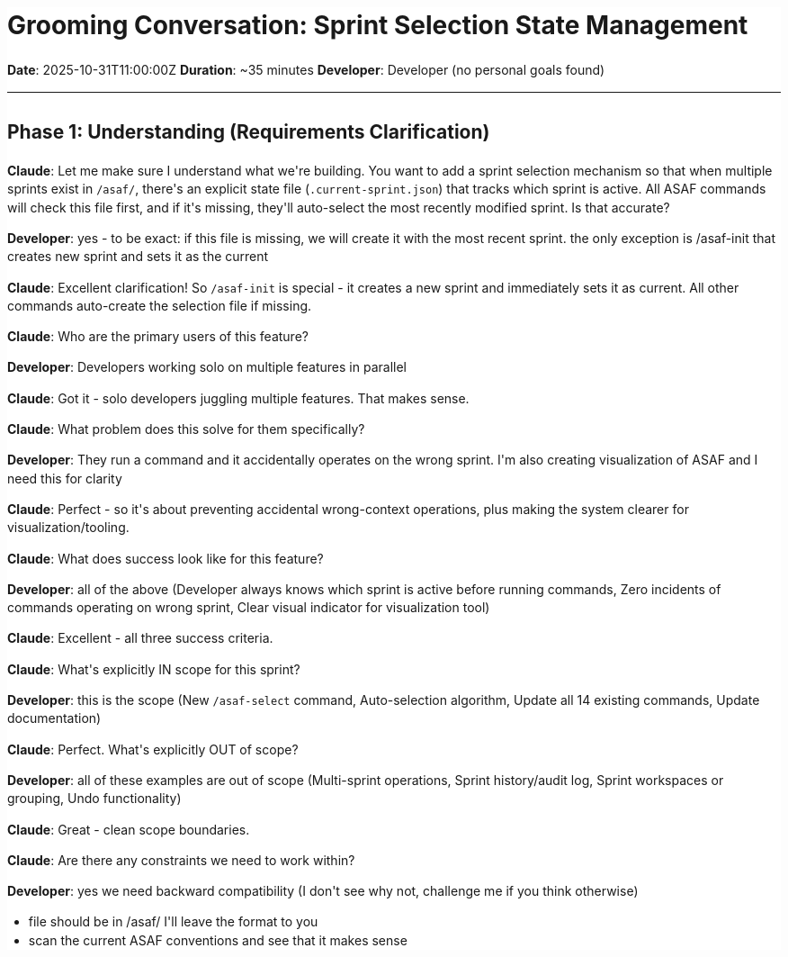# Grooming Conversation: Sprint Selection State Management

**Date**: 2025-10-31T11:00:00Z
**Duration**: ~35 minutes
**Developer**: Developer (no personal goals found)

---

## Phase 1: Understanding (Requirements Clarification)

**Claude**: Let me make sure I understand what we're building. You want to add a sprint selection mechanism so that when multiple sprints exist in `/asaf/`, there's an explicit state file (`.current-sprint.json`) that tracks which sprint is active. All ASAF commands will check this file first, and if it's missing, they'll auto-select the most recently modified sprint. Is that accurate?

**Developer**: yes - to be exact: if this file is missing, we will create it with the most recent sprint. the only exception is /asaf-init that creates new sprint and sets it as the current

**Claude**: Excellent clarification! So `/asaf-init` is special - it creates a new sprint and immediately sets it as current. All other commands auto-create the selection file if missing.

**Claude**: Who are the primary users of this feature?

**Developer**: Developers working solo on multiple features in parallel

**Claude**: Got it - solo developers juggling multiple features. That makes sense.

**Claude**: What problem does this solve for them specifically?

**Developer**: They run a command and it accidentally operates on the wrong sprint. I'm also creating visualization of ASAF and I need this for clarity

**Claude**: Perfect - so it's about preventing accidental wrong-context operations, plus making the system clearer for visualization/tooling.

**Claude**: What does success look like for this feature?

**Developer**: all of the above (Developer always knows which sprint is active before running commands, Zero incidents of commands operating on wrong sprint, Clear visual indicator for visualization tool)

**Claude**: Excellent - all three success criteria.

**Claude**: What's explicitly IN scope for this sprint?

**Developer**: this is the scope (New `/asaf-select` command, Auto-selection algorithm, Update all 14 existing commands, Update documentation)

**Claude**: Perfect. What's explicitly OUT of scope?

**Developer**: all of these examples are out of scope (Multi-sprint operations, Sprint history/audit log, Sprint workspaces or grouping, Undo functionality)

**Claude**: Great - clean scope boundaries.

**Claude**: Are there any constraints we need to work within?

**Developer**: yes we need backward compatibility (I don't see why not, challenge me if you think otherwise)
- file should be in /asaf/ I'll leave the format to you
- scan the current ASAF conventions and see that it makes sense
